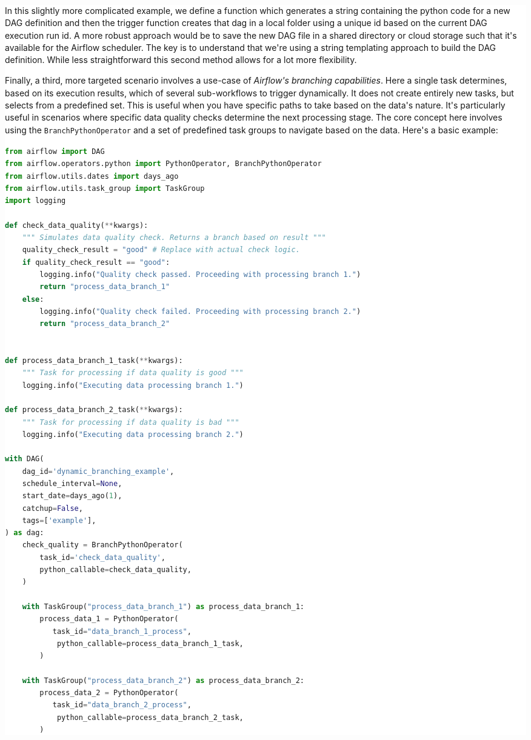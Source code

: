 In this slightly more complicated example, we define a function which generates a string containing the python code for a new DAG definition and then the trigger function creates that dag in a local folder using a unique id based on the current DAG execution run id. A more robust approach would be to save the new DAG file in a shared directory or cloud storage such that it's available for the Airflow scheduler. The key is to understand that we're using a string templating approach to build the DAG definition. While less straightforward this second method allows for a lot more flexibility.

Finally, a third, more targeted scenario involves a use-case of *Airflow's branching capabilities*. Here a single task determines, based on its execution results, which of several sub-workflows to trigger dynamically. It does not create entirely new tasks, but selects from a predefined set. This is useful when you have specific paths to take based on the data's nature. It's particularly useful in scenarios where specific data quality checks determine the next processing stage. The core concept here involves using the `BranchPythonOperator` and a set of predefined task groups to navigate based on the data. Here's a basic example:

```python
from airflow import DAG
from airflow.operators.python import PythonOperator, BranchPythonOperator
from airflow.utils.dates import days_ago
from airflow.utils.task_group import TaskGroup
import logging

def check_data_quality(**kwargs):
    """ Simulates data quality check. Returns a branch based on result """
    quality_check_result = "good" # Replace with actual check logic.
    if quality_check_result == "good":
        logging.info("Quality check passed. Proceeding with processing branch 1.")
        return "process_data_branch_1"
    else:
        logging.info("Quality check failed. Proceeding with processing branch 2.")
        return "process_data_branch_2"


def process_data_branch_1_task(**kwargs):
    """ Task for processing if data quality is good """
    logging.info("Executing data processing branch 1.")

def process_data_branch_2_task(**kwargs):
    """ Task for processing if data quality is bad """
    logging.info("Executing data processing branch 2.")

with DAG(
    dag_id='dynamic_branching_example',
    schedule_interval=None,
    start_date=days_ago(1),
    catchup=False,
    tags=['example'],
) as dag:
    check_quality = BranchPythonOperator(
        task_id='check_data_quality',
        python_callable=check_data_quality,
    )

    with TaskGroup("process_data_branch_1") as process_data_branch_1:
        process_data_1 = PythonOperator(
           task_id="data_branch_1_process",
            python_callable=process_data_branch_1_task,
        )

    with TaskGroup("process_data_branch_2") as process_data_branch_2:
        process_data_2 = PythonOperator(
           task_id="data_branch_2_process",
            python_callable=process_data_branch_2_task,
        )

```